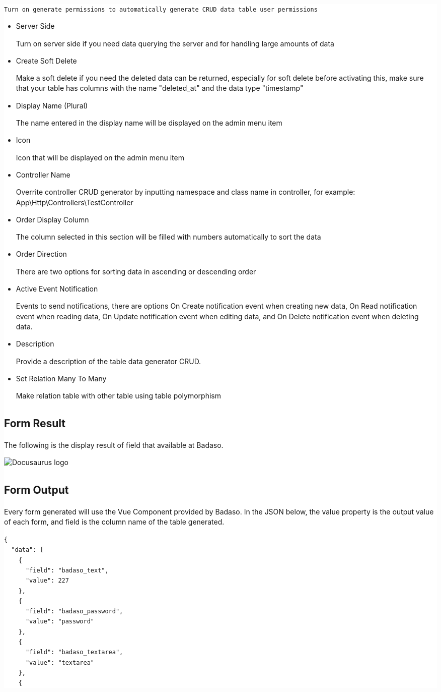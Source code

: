     Turn on generate permissions to automatically generate CRUD data table user permissions

- Server Side

    Turn on server side if you need data querying the server and for handling large amounts of data

- Create Soft Delete

    Make a soft delete if you need the deleted data can be returned, especially for soft delete before activating this, make sure that your table has columns with the name "deleted_at" and the data type "timestamp"

- Display Name (Plural)

    The name entered in the display name will be displayed on the admin menu item

- Icon

    Icon that will be displayed on the admin menu item

- Controller Name

    Overrite controller CRUD generator by inputting namespace and class name in controller, for example: App\Http\Controllers\TestController

- Order Display Column

    The column selected in this section will be filled with numbers automatically to sort the data

- Order Direction

    There are two options for sorting data in ascending or descending order

- Active Event Notification

    Events to send notifications, there are options On Create notification event when creating new data, On Read notification event when reading data, On Update notification event when editing data, and On Delete notification event when deleting data.

- Description

    Provide a description of the table data generator CRUD.

- Set Relation Many To Many

    Make relation table with other table using table polymorphism

## Form Result
The following is the display result of field that available at Badaso.

![Docusaurus logo](/img/form-field.png)

## Form Output
Every form generated will use the Vue Component provided by Badaso. In the JSON below, the value property is the output value of each form, and field is the column name of the table generated.

```md title="JSON"
{
  "data": [
    {
      "field": "badaso_text",
      "value": 227
    },
    {
      "field": "badaso_password",
      "value": "password"
    },
    {
      "field": "badaso_textarea",
      "value": "textarea"
    },
    {
```